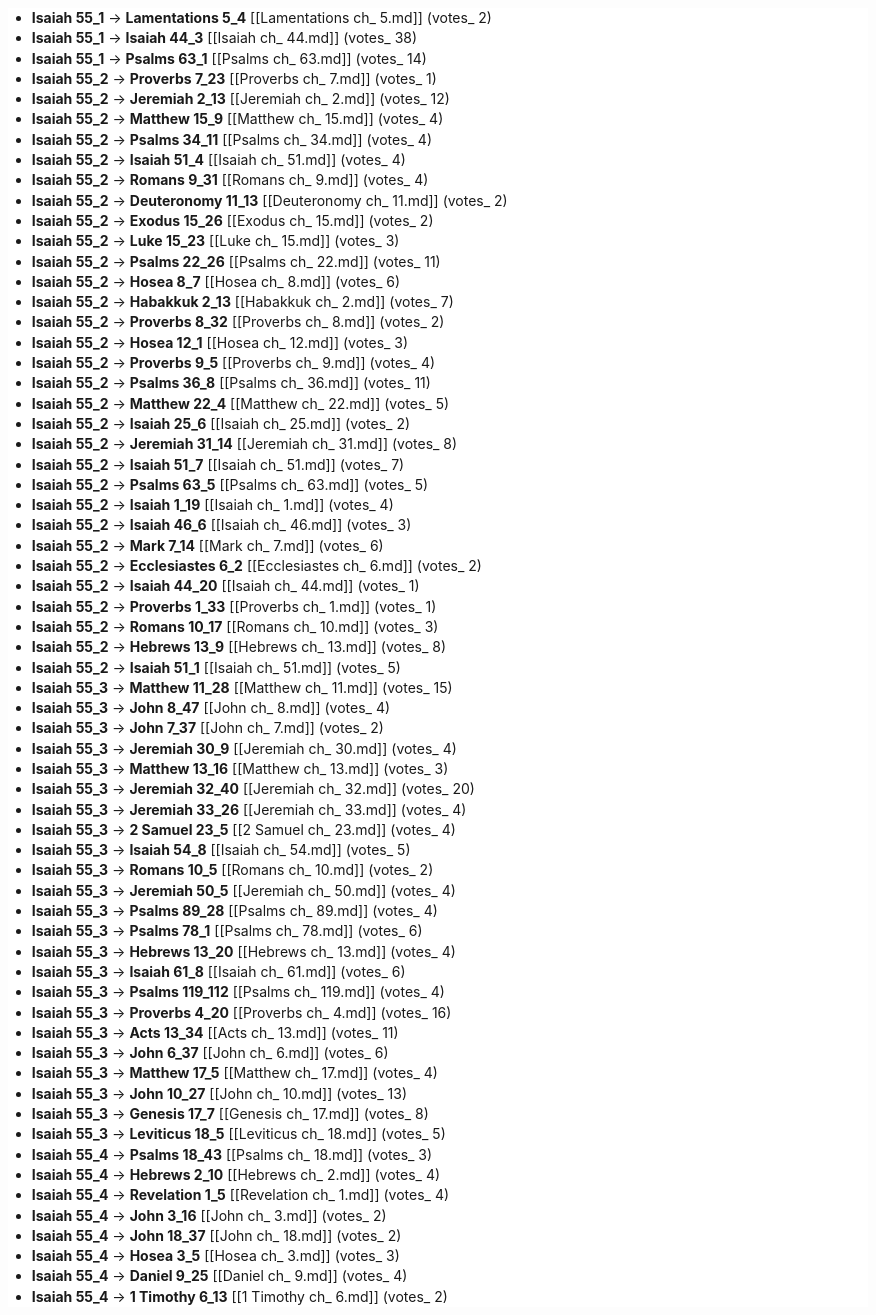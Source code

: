 - **Isaiah 55_1** → **Lamentations 5_4** [[Lamentations ch_ 5.md]] (votes_ 2)
- **Isaiah 55_1** → **Isaiah 44_3** [[Isaiah ch_ 44.md]] (votes_ 38)
- **Isaiah 55_1** → **Psalms 63_1** [[Psalms ch_ 63.md]] (votes_ 14)
- **Isaiah 55_2** → **Proverbs 7_23** [[Proverbs ch_ 7.md]] (votes_ 1)
- **Isaiah 55_2** → **Jeremiah 2_13** [[Jeremiah ch_ 2.md]] (votes_ 12)
- **Isaiah 55_2** → **Matthew 15_9** [[Matthew ch_ 15.md]] (votes_ 4)
- **Isaiah 55_2** → **Psalms 34_11** [[Psalms ch_ 34.md]] (votes_ 4)
- **Isaiah 55_2** → **Isaiah 51_4** [[Isaiah ch_ 51.md]] (votes_ 4)
- **Isaiah 55_2** → **Romans 9_31** [[Romans ch_ 9.md]] (votes_ 4)
- **Isaiah 55_2** → **Deuteronomy 11_13** [[Deuteronomy ch_ 11.md]] (votes_ 2)
- **Isaiah 55_2** → **Exodus 15_26** [[Exodus ch_ 15.md]] (votes_ 2)
- **Isaiah 55_2** → **Luke 15_23** [[Luke ch_ 15.md]] (votes_ 3)
- **Isaiah 55_2** → **Psalms 22_26** [[Psalms ch_ 22.md]] (votes_ 11)
- **Isaiah 55_2** → **Hosea 8_7** [[Hosea ch_ 8.md]] (votes_ 6)
- **Isaiah 55_2** → **Habakkuk 2_13** [[Habakkuk ch_ 2.md]] (votes_ 7)
- **Isaiah 55_2** → **Proverbs 8_32** [[Proverbs ch_ 8.md]] (votes_ 2)
- **Isaiah 55_2** → **Hosea 12_1** [[Hosea ch_ 12.md]] (votes_ 3)
- **Isaiah 55_2** → **Proverbs 9_5** [[Proverbs ch_ 9.md]] (votes_ 4)
- **Isaiah 55_2** → **Psalms 36_8** [[Psalms ch_ 36.md]] (votes_ 11)
- **Isaiah 55_2** → **Matthew 22_4** [[Matthew ch_ 22.md]] (votes_ 5)
- **Isaiah 55_2** → **Isaiah 25_6** [[Isaiah ch_ 25.md]] (votes_ 2)
- **Isaiah 55_2** → **Jeremiah 31_14** [[Jeremiah ch_ 31.md]] (votes_ 8)
- **Isaiah 55_2** → **Isaiah 51_7** [[Isaiah ch_ 51.md]] (votes_ 7)
- **Isaiah 55_2** → **Psalms 63_5** [[Psalms ch_ 63.md]] (votes_ 5)
- **Isaiah 55_2** → **Isaiah 1_19** [[Isaiah ch_ 1.md]] (votes_ 4)
- **Isaiah 55_2** → **Isaiah 46_6** [[Isaiah ch_ 46.md]] (votes_ 3)
- **Isaiah 55_2** → **Mark 7_14** [[Mark ch_ 7.md]] (votes_ 6)
- **Isaiah 55_2** → **Ecclesiastes 6_2** [[Ecclesiastes ch_ 6.md]] (votes_ 2)
- **Isaiah 55_2** → **Isaiah 44_20** [[Isaiah ch_ 44.md]] (votes_ 1)
- **Isaiah 55_2** → **Proverbs 1_33** [[Proverbs ch_ 1.md]] (votes_ 1)
- **Isaiah 55_2** → **Romans 10_17** [[Romans ch_ 10.md]] (votes_ 3)
- **Isaiah 55_2** → **Hebrews 13_9** [[Hebrews ch_ 13.md]] (votes_ 8)
- **Isaiah 55_2** → **Isaiah 51_1** [[Isaiah ch_ 51.md]] (votes_ 5)
- **Isaiah 55_3** → **Matthew 11_28** [[Matthew ch_ 11.md]] (votes_ 15)
- **Isaiah 55_3** → **John 8_47** [[John ch_ 8.md]] (votes_ 4)
- **Isaiah 55_3** → **John 7_37** [[John ch_ 7.md]] (votes_ 2)
- **Isaiah 55_3** → **Jeremiah 30_9** [[Jeremiah ch_ 30.md]] (votes_ 4)
- **Isaiah 55_3** → **Matthew 13_16** [[Matthew ch_ 13.md]] (votes_ 3)
- **Isaiah 55_3** → **Jeremiah 32_40** [[Jeremiah ch_ 32.md]] (votes_ 20)
- **Isaiah 55_3** → **Jeremiah 33_26** [[Jeremiah ch_ 33.md]] (votes_ 4)
- **Isaiah 55_3** → **2 Samuel 23_5** [[2 Samuel ch_ 23.md]] (votes_ 4)
- **Isaiah 55_3** → **Isaiah 54_8** [[Isaiah ch_ 54.md]] (votes_ 5)
- **Isaiah 55_3** → **Romans 10_5** [[Romans ch_ 10.md]] (votes_ 2)
- **Isaiah 55_3** → **Jeremiah 50_5** [[Jeremiah ch_ 50.md]] (votes_ 4)
- **Isaiah 55_3** → **Psalms 89_28** [[Psalms ch_ 89.md]] (votes_ 4)
- **Isaiah 55_3** → **Psalms 78_1** [[Psalms ch_ 78.md]] (votes_ 6)
- **Isaiah 55_3** → **Hebrews 13_20** [[Hebrews ch_ 13.md]] (votes_ 4)
- **Isaiah 55_3** → **Isaiah 61_8** [[Isaiah ch_ 61.md]] (votes_ 6)
- **Isaiah 55_3** → **Psalms 119_112** [[Psalms ch_ 119.md]] (votes_ 4)
- **Isaiah 55_3** → **Proverbs 4_20** [[Proverbs ch_ 4.md]] (votes_ 16)
- **Isaiah 55_3** → **Acts 13_34** [[Acts ch_ 13.md]] (votes_ 11)
- **Isaiah 55_3** → **John 6_37** [[John ch_ 6.md]] (votes_ 6)
- **Isaiah 55_3** → **Matthew 17_5** [[Matthew ch_ 17.md]] (votes_ 4)
- **Isaiah 55_3** → **John 10_27** [[John ch_ 10.md]] (votes_ 13)
- **Isaiah 55_3** → **Genesis 17_7** [[Genesis ch_ 17.md]] (votes_ 8)
- **Isaiah 55_3** → **Leviticus 18_5** [[Leviticus ch_ 18.md]] (votes_ 5)
- **Isaiah 55_4** → **Psalms 18_43** [[Psalms ch_ 18.md]] (votes_ 3)
- **Isaiah 55_4** → **Hebrews 2_10** [[Hebrews ch_ 2.md]] (votes_ 4)
- **Isaiah 55_4** → **Revelation 1_5** [[Revelation ch_ 1.md]] (votes_ 4)
- **Isaiah 55_4** → **John 3_16** [[John ch_ 3.md]] (votes_ 2)
- **Isaiah 55_4** → **John 18_37** [[John ch_ 18.md]] (votes_ 2)
- **Isaiah 55_4** → **Hosea 3_5** [[Hosea ch_ 3.md]] (votes_ 3)
- **Isaiah 55_4** → **Daniel 9_25** [[Daniel ch_ 9.md]] (votes_ 4)
- **Isaiah 55_4** → **1 Timothy 6_13** [[1 Timothy ch_ 6.md]] (votes_ 2)